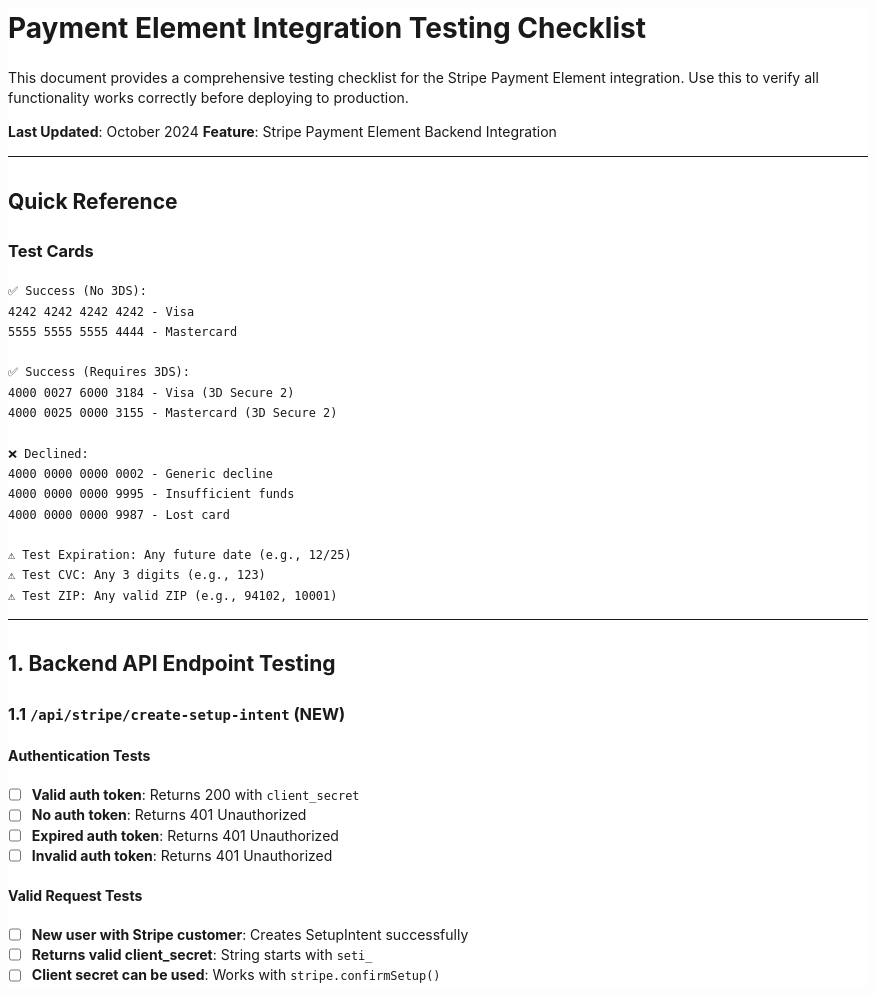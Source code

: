 # Payment Element Integration Testing Checklist

This document provides a comprehensive testing checklist for the Stripe Payment Element integration. Use this to verify all functionality works correctly before deploying to production.

**Last Updated**: October 2024
**Feature**: Stripe Payment Element Backend Integration

---

## Quick Reference

### Test Cards

```
✅ Success (No 3DS):
4242 4242 4242 4242 - Visa
5555 5555 5555 4444 - Mastercard

✅ Success (Requires 3DS):
4000 0027 6000 3184 - Visa (3D Secure 2)
4000 0025 0000 3155 - Mastercard (3D Secure 2)

❌ Declined:
4000 0000 0000 0002 - Generic decline
4000 0000 0000 9995 - Insufficient funds
4000 0000 0000 9987 - Lost card

⚠️ Test Expiration: Any future date (e.g., 12/25)
⚠️ Test CVC: Any 3 digits (e.g., 123)
⚠️ Test ZIP: Any valid ZIP (e.g., 94102, 10001)
```

---

## 1. Backend API Endpoint Testing

### 1.1 `/api/stripe/create-setup-intent` (NEW)

#### Authentication Tests
- [ ] **Valid auth token**: Returns 200 with `client_secret`
- [ ] **No auth token**: Returns 401 Unauthorized
- [ ] **Expired auth token**: Returns 401 Unauthorized
- [ ] **Invalid auth token**: Returns 401 Unauthorized

#### Valid Request Tests
- [ ] **New user with Stripe customer**: Creates SetupIntent successfully
- [ ] **Returns valid client_secret**: String starts with `seti_`
- [ ] **Client secret can be used**: Works with `stripe.confirmSetup()`
